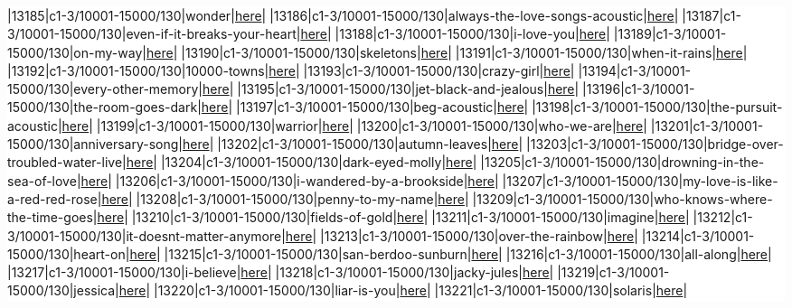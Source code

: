 |13185|c1-3/10001-15000/130|wonder|[here](https://cdn.jsdelivr.net/gh/guitarchord/c1-3/10001-15000/130/wonder)|
|13186|c1-3/10001-15000/130|always-the-love-songs-acoustic|[here](https://cdn.jsdelivr.net/gh/guitarchord/c1-3/10001-15000/130/always-the-love-songs-acoustic)|
|13187|c1-3/10001-15000/130|even-if-it-breaks-your-heart|[here](https://cdn.jsdelivr.net/gh/guitarchord/c1-3/10001-15000/130/even-if-it-breaks-your-heart)|
|13188|c1-3/10001-15000/130|i-love-you|[here](https://cdn.jsdelivr.net/gh/guitarchord/c1-3/10001-15000/130/i-love-you)|
|13189|c1-3/10001-15000/130|on-my-way|[here](https://cdn.jsdelivr.net/gh/guitarchord/c1-3/10001-15000/130/on-my-way)|
|13190|c1-3/10001-15000/130|skeletons|[here](https://cdn.jsdelivr.net/gh/guitarchord/c1-3/10001-15000/130/skeletons)|
|13191|c1-3/10001-15000/130|when-it-rains|[here](https://cdn.jsdelivr.net/gh/guitarchord/c1-3/10001-15000/130/when-it-rains)|
|13192|c1-3/10001-15000/130|10000-towns|[here](https://cdn.jsdelivr.net/gh/guitarchord/c1-3/10001-15000/130/10000-towns)|
|13193|c1-3/10001-15000/130|crazy-girl|[here](https://cdn.jsdelivr.net/gh/guitarchord/c1-3/10001-15000/130/crazy-girl)|
|13194|c1-3/10001-15000/130|every-other-memory|[here](https://cdn.jsdelivr.net/gh/guitarchord/c1-3/10001-15000/130/every-other-memory)|
|13195|c1-3/10001-15000/130|jet-black-and-jealous|[here](https://cdn.jsdelivr.net/gh/guitarchord/c1-3/10001-15000/130/jet-black-and-jealous)|
|13196|c1-3/10001-15000/130|the-room-goes-dark|[here](https://cdn.jsdelivr.net/gh/guitarchord/c1-3/10001-15000/130/the-room-goes-dark)|
|13197|c1-3/10001-15000/130|beg-acoustic|[here](https://cdn.jsdelivr.net/gh/guitarchord/c1-3/10001-15000/130/beg-acoustic)|
|13198|c1-3/10001-15000/130|the-pursuit-acoustic|[here](https://cdn.jsdelivr.net/gh/guitarchord/c1-3/10001-15000/130/the-pursuit-acoustic)|
|13199|c1-3/10001-15000/130|warrior|[here](https://cdn.jsdelivr.net/gh/guitarchord/c1-3/10001-15000/130/warrior)|
|13200|c1-3/10001-15000/130|who-we-are|[here](https://cdn.jsdelivr.net/gh/guitarchord/c1-3/10001-15000/130/who-we-are)|
|13201|c1-3/10001-15000/130|anniversary-song|[here](https://cdn.jsdelivr.net/gh/guitarchord/c1-3/10001-15000/130/anniversary-song)|
|13202|c1-3/10001-15000/130|autumn-leaves|[here](https://cdn.jsdelivr.net/gh/guitarchord/c1-3/10001-15000/130/autumn-leaves)|
|13203|c1-3/10001-15000/130|bridge-over-troubled-water-live|[here](https://cdn.jsdelivr.net/gh/guitarchord/c1-3/10001-15000/130/bridge-over-troubled-water-live)|
|13204|c1-3/10001-15000/130|dark-eyed-molly|[here](https://cdn.jsdelivr.net/gh/guitarchord/c1-3/10001-15000/130/dark-eyed-molly)|
|13205|c1-3/10001-15000/130|drowning-in-the-sea-of-love|[here](https://cdn.jsdelivr.net/gh/guitarchord/c1-3/10001-15000/130/drowning-in-the-sea-of-love)|
|13206|c1-3/10001-15000/130|i-wandered-by-a-brookside|[here](https://cdn.jsdelivr.net/gh/guitarchord/c1-3/10001-15000/130/i-wandered-by-a-brookside)|
|13207|c1-3/10001-15000/130|my-love-is-like-a-red-red-rose|[here](https://cdn.jsdelivr.net/gh/guitarchord/c1-3/10001-15000/130/my-love-is-like-a-red-red-rose)|
|13208|c1-3/10001-15000/130|penny-to-my-name|[here](https://cdn.jsdelivr.net/gh/guitarchord/c1-3/10001-15000/130/penny-to-my-name)|
|13209|c1-3/10001-15000/130|who-knows-where-the-time-goes|[here](https://cdn.jsdelivr.net/gh/guitarchord/c1-3/10001-15000/130/who-knows-where-the-time-goes)|
|13210|c1-3/10001-15000/130|fields-of-gold|[here](https://cdn.jsdelivr.net/gh/guitarchord/c1-3/10001-15000/130/fields-of-gold)|
|13211|c1-3/10001-15000/130|imagine|[here](https://cdn.jsdelivr.net/gh/guitarchord/c1-3/10001-15000/130/imagine)|
|13212|c1-3/10001-15000/130|it-doesnt-matter-anymore|[here](https://cdn.jsdelivr.net/gh/guitarchord/c1-3/10001-15000/130/it-doesnt-matter-anymore)|
|13213|c1-3/10001-15000/130|over-the-rainbow|[here](https://cdn.jsdelivr.net/gh/guitarchord/c1-3/10001-15000/130/over-the-rainbow)|
|13214|c1-3/10001-15000/130|heart-on|[here](https://cdn.jsdelivr.net/gh/guitarchord/c1-3/10001-15000/130/heart-on)|
|13215|c1-3/10001-15000/130|san-berdoo-sunburn|[here](https://cdn.jsdelivr.net/gh/guitarchord/c1-3/10001-15000/130/san-berdoo-sunburn)|
|13216|c1-3/10001-15000/130|all-along|[here](https://cdn.jsdelivr.net/gh/guitarchord/c1-3/10001-15000/130/all-along)|
|13217|c1-3/10001-15000/130|i-believe|[here](https://cdn.jsdelivr.net/gh/guitarchord/c1-3/10001-15000/130/i-believe)|
|13218|c1-3/10001-15000/130|jacky-jules|[here](https://cdn.jsdelivr.net/gh/guitarchord/c1-3/10001-15000/130/jacky-jules)|
|13219|c1-3/10001-15000/130|jessica|[here](https://cdn.jsdelivr.net/gh/guitarchord/c1-3/10001-15000/130/jessica)|
|13220|c1-3/10001-15000/130|liar-is-you|[here](https://cdn.jsdelivr.net/gh/guitarchord/c1-3/10001-15000/130/liar-is-you)|
|13221|c1-3/10001-15000/130|solaris|[here](https://cdn.jsdelivr.net/gh/guitarchord/c1-3/10001-15000/130/solaris)|